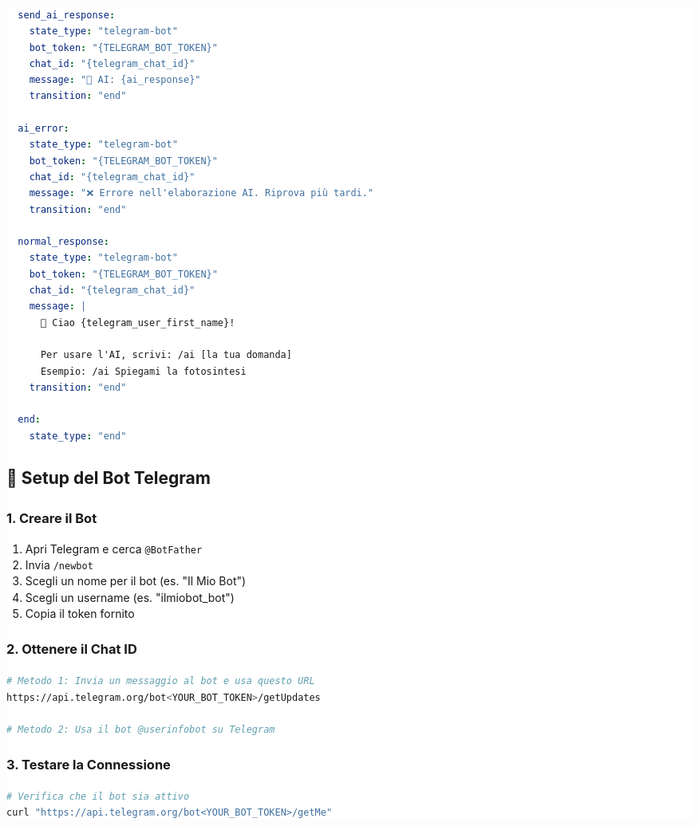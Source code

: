 ```yaml
  send_ai_response:
    state_type: "telegram-bot"
    bot_token: "{TELEGRAM_BOT_TOKEN}"
    chat_id: "{telegram_chat_id}"
    message: "🤖 AI: {ai_response}"
    transition: "end"
  
  ai_error:
    state_type: "telegram-bot"
    bot_token: "{TELEGRAM_BOT_TOKEN}"
    chat_id: "{telegram_chat_id}"
    message: "❌ Errore nell'elaborazione AI. Riprova più tardi."
    transition: "end"
  
  normal_response:
    state_type: "telegram-bot"
    bot_token: "{TELEGRAM_BOT_TOKEN}"
    chat_id: "{telegram_chat_id}"
    message: |
      👋 Ciao {telegram_user_first_name}!
      
      Per usare l'AI, scrivi: /ai [la tua domanda]
      Esempio: /ai Spiegami la fotosintesi
    transition: "end"
  
  end:
    state_type: "end"
```

## 🔧 Setup del Bot Telegram

### 1. Creare il Bot
1. Apri Telegram e cerca `@BotFather`
2. Invia `/newbot`
3. Scegli un nome per il bot (es. "Il Mio Bot")
4. Scegli un username (es. "ilmiobot_bot")
5. Copia il token fornito

### 2. Ottenere il Chat ID
```bash
# Metodo 1: Invia un messaggio al bot e usa questo URL
https://api.telegram.org/bot<YOUR_BOT_TOKEN>/getUpdates

# Metodo 2: Usa il bot @userinfobot su Telegram
```

### 3. Testare la Connessione
```bash
# Verifica che il bot sia attivo
curl "https://api.telegram.org/bot<YOUR_BOT_TOKEN>/getMe"
```
